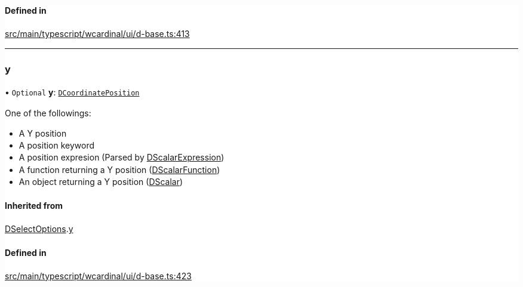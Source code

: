 #### Defined in

[src/main/typescript/wcardinal/ui/d-base.ts:413](https://github.com/winter-cardinal/winter-cardinal-ui/blob/v0.310.1/src/main/typescript/wcardinal/ui/d-base.ts#L413)

___

### y

• `Optional` **y**: [`DCoordinatePosition`](../index.md#dcoordinateposition)

One of the followings:
* A Y position
* A position keyword
* A position expresion (Parsed by [DScalarExpression](../classes/DScalarExpression.md))
* A function returning a Y position ([DScalarFunction](../index.md#dscalarfunction))
* An object returning a Y position ([DScalar](DScalar.md))

#### Inherited from

[DSelectOptions](DSelectOptions.md).[y](DSelectOptions.md#y)

#### Defined in

[src/main/typescript/wcardinal/ui/d-base.ts:423](https://github.com/winter-cardinal/winter-cardinal-ui/blob/v0.310.1/src/main/typescript/wcardinal/ui/d-base.ts#L423)
